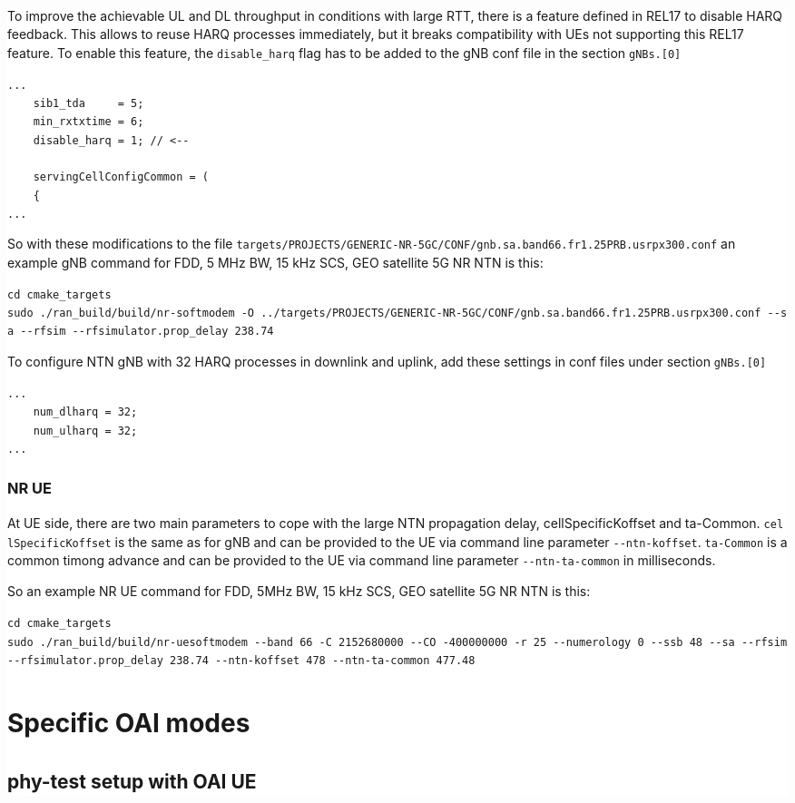 To improve the achievable UL and DL throughput in conditions with large RTT, there is a feature defined in REL17 to disable HARQ feedback.
This allows to reuse HARQ processes immediately, but it breaks compatibility with UEs not supporting this REL17 feature.
To enable this feature, the `disable_harq` flag has to be added to the gNB conf file in the section `gNBs.[0]`
```
...
    sib1_tda     = 5;
    min_rxtxtime = 6;
    disable_harq = 1; // <--

    servingCellConfigCommon = (
    {
...
```

So with these modifications to the file `targets/PROJECTS/GENERIC-NR-5GC/CONF/gnb.sa.band66.fr1.25PRB.usrpx300.conf` an example gNB command for FDD, 5 MHz BW, 15 kHz SCS, GEO satellite 5G NR NTN is this:
```
cd cmake_targets
sudo ./ran_build/build/nr-softmodem -O ../targets/PROJECTS/GENERIC-NR-5GC/CONF/gnb.sa.band66.fr1.25PRB.usrpx300.conf --sa --rfsim --rfsimulator.prop_delay 238.74
```

To configure NTN gNB with 32 HARQ processes in downlink and uplink, add these settings in conf files under section `gNBs.[0]`
```
...
    num_dlharq = 32;
    num_ulharq = 32;
...
```

### NR UE

At UE side, there are two main parameters to cope with the large NTN propagation delay, cellSpecificKoffset and ta-Common.
`cellSpecificKoffset` is the same as for gNB and can be provided to the UE via command line parameter `--ntn-koffset`.
`ta-Common` is a common timong advance and can be provided to the UE via command line parameter `--ntn-ta-common` in milliseconds.

So an example NR UE command for FDD, 5MHz BW, 15 kHz SCS, GEO satellite 5G NR NTN is this:
```
cd cmake_targets
sudo ./ran_build/build/nr-uesoftmodem --band 66 -C 2152680000 --CO -400000000 -r 25 --numerology 0 --ssb 48 --sa --rfsim --rfsimulator.prop_delay 238.74 --ntn-koffset 478 --ntn-ta-common 477.48
```

# Specific OAI modes

## phy-test setup with OAI UE
